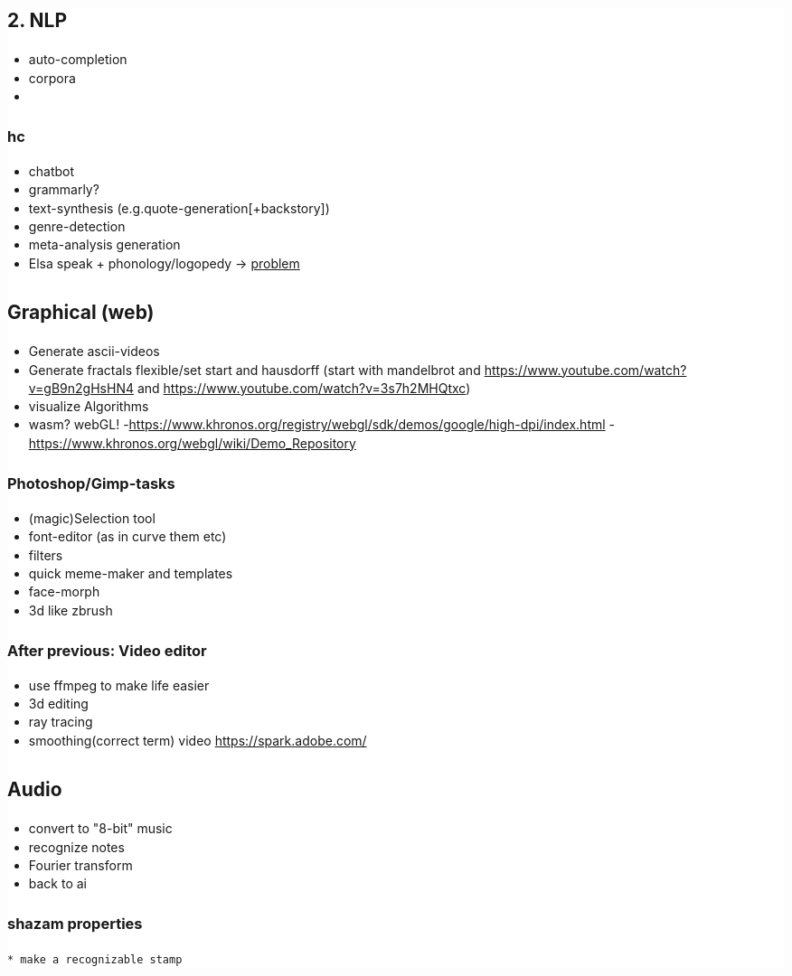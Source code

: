 ## 2. NLP
 * auto-completion
 * corpora
 *
 ### hc
 * chatbot
 * grammarly?
 * text-synthesis (e.g.quote-generation[+backstory])
 * genre-detection
 * meta-analysis generation
 * Elsa speak + phonology/logopedy
  -> [problem](https://www.nytimes.com/2020/03/23/technology/speech-recognition-bias-apple-amazon-google.html?referringSource=articleShare) 


 ## Graphical (web)
 * Generate ascii-videos
 * Generate fractals flexible/set start and hausdorff 
    (start with mandelbrot 
     and https://www.youtube.com/watch?v=gB9n2gHsHN4
     and https://www.youtube.com/watch?v=3s7h2MHQtxc)
 * visualize Algorithms
 * wasm? webGL!
 -https://www.khronos.org/registry/webgl/sdk/demos/google/high-dpi/index.html
 -https://www.khronos.org/webgl/wiki/Demo_Repository
 ### Photoshop/Gimp-tasks
 * (magic)Selection tool
 * font-editor (as in curve them etc)
 * filters
 * quick meme-maker and templates
 * face-morph
 * 3d like zbrush
 ### After previous: Video editor
 * use ffmpeg to make life easier
 * 3d editing
 * ray tracing 
 * smoothing(correct term) video
 https://spark.adobe.com/
## Audio
 * convert to "8-bit" music
 * recognize notes
 * Fourier transform
 * back to ai

 ### shazam properties
    * make a recognizable stamp
 